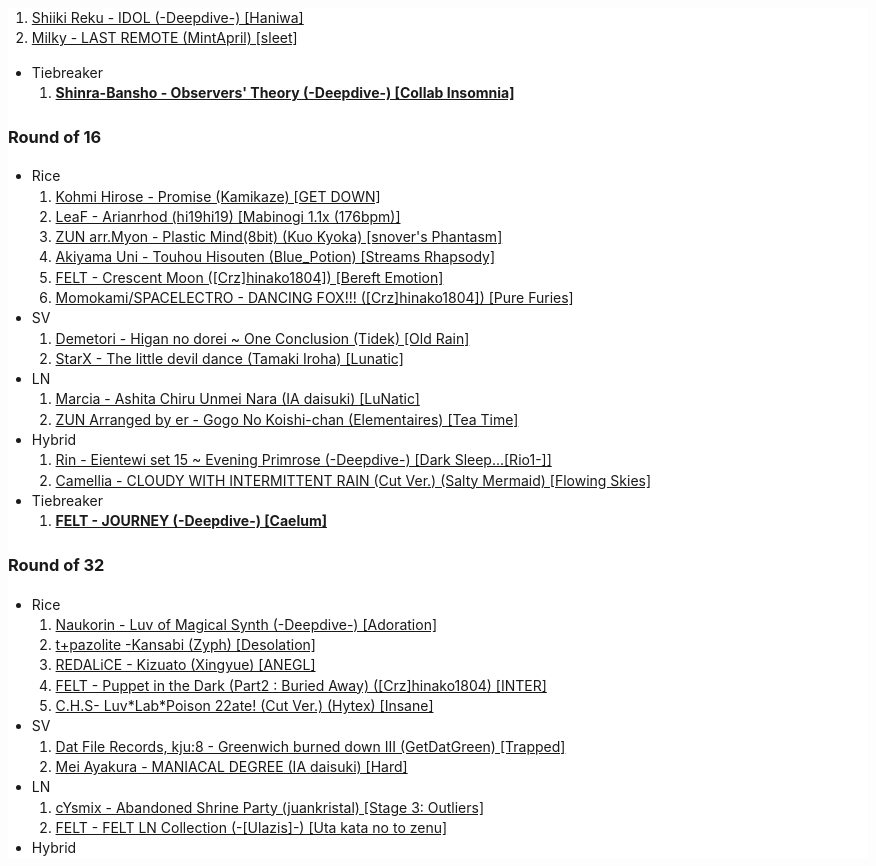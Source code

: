   1. [Shiiki Reku - IDOL (-Deepdive-) \[Haniwa\]](https://osu.ppy.sh/beatmapsets/1642953#mania/3353563)
  2. [Milky - LAST REMOTE (MintApril) \[sleet\]](https://osu.ppy.sh/beatmapsets/741280#mania/1563670)
- Tiebreaker
  1. **[Shinra-Bansho - Observers' Theory (-Deepdive-) \[Collab Insomnia\]](https://osu.ppy.sh/beatmapsets/1701047#mania/3475860)**

### Round of 16

- Rice
  1. [Kohmi Hirose - Promise (Kamikaze) \[GET DOWN\]](https://osu.ppy.sh/beatmapsets/1409056#mania/2938342)
  2. [LeaF - Arianrhod (hi19hi19) \[Mabinogi 1.1x (176bpm)\]](https://osu.ppy.sh/beatmapsets/1676381#mania/3424741)
  3. [ZUN arr.Myon - Plastic Mind(8bit) (Kuo Kyoka) \[snover\'s Phantasm\]](https://osu.ppy.sh/beatmapsets/361936#mania/795044)
  4. [Akiyama Uni - Touhou Hisouten (Blue\_Potion) \[Streams Rhapsody\]](https://osu.ppy.sh/beatmapsets/1670260#mania/3411388)
  5. [FELT - Crescent Moon (\[Crz\]hinako1804\]) \[Bereft Emotion\]](https://osu.ppy.sh/beatmapsets/1655733#mania/3379728)
  6. [Momokami\/SPACELECTRO - DANCING FOX!!! (\[Crz\]hinako1804\]) \[Pure Furies\]](https://osu.ppy.sh/beatmapsets/1661988#mania/3392920)
- SV
  1. [Demetori - Higan no dorei \~ One Conclusion (Tidek) \[Old Rain\]](https://osu.ppy.sh/beatmapsets/1434343#mania/2951779)
  2. [StarX - The little devil dance (Tamaki Iroha) \[Lunatic\]](https://osu.ppy.sh/beatmapsets/1190312#mania/2611063)
- LN
  1. [Marcia - Ashita Chiru Unmei Nara (IA daisuki) \[LuNatic\]](https://osu.ppy.sh/beatmapsets/1660916#mania/3390757)
  2. [ZUN Arranged by er - Gogo No Koishi-chan (Elementaires) \[Tea Time\]](https://osu.ppy.sh/beatmapsets/632689#mania/1343000)
- Hybrid
  1. [Rin - Eientewi set 15 \~ Evening Primrose (-Deepdive-) \[Dark Sleep...\[Rio1-\]\]](https://osu.ppy.sh/beatmapsets/1694322#mania/3462059)
  2. [Camellia - CLOUDY WITH INTERMITTENT RAIN (Cut Ver.) (Salty Mermaid) \[Flowing Skies\]](https://osu.ppy.sh/beatmapsets/1366426#mania/2826087)
- Tiebreaker
  1. **[FELT - JOURNEY (-Deepdive-) \[Caelum\]](https://osu.ppy.sh/beatmapsets/1693521#mania/3460519)**

### Round of 32

- Rice
  1. [Naukorin - Luv of Magical Synth (-Deepdive-) \[Adoration\]](https://osu.ppy.sh/beatmapsets/1619719#mania/3408041)
  2. [t+pazolite -Kansabi (Zyph) \[Desolation\]](https://osu.ppy.sh/beatmapsets/1125904#mania/2352472)
  3. [REDALiCE - Kizuato (Xingyue) \[ANEGL\]](https://osu.ppy.sh/beatmapsets/1415108#mania/2916557)
  4. [FELT - Puppet in the Dark (Part2 : Buried Away) (\[Crz\]hinako1804) \[INTER\]](https://osu.ppy.sh/beatmapsets/1396066#mania/2881454)
  5. [C.H.S- Luv\*Lab\*Poison 22ate! (Cut Ver.) (Hytex) \[Insane\]](https://osu.ppy.sh/beatmapsets/1349559#mania/2795107)
- SV
  1. [Dat File Records, kju:8 - Greenwich burned down III (GetDatGreen) \[Trapped\]](https://osu.ppy.sh/beatmapsets/1317026#mania/2728913)
  2. [Mei Ayakura - MANIACAL DEGREE (IA daisuki) \[Hard\]](https://osu.ppy.sh/beatmapsets/1685095#mania/3443245)
- LN
  1. [cYsmix - Abandoned Shrine Party (juankristal) \[Stage 3: Outliers\]](https://osu.ppy.sh/beatmapsets/948789#mania/1981397)
  2. [FELT - FELT LN Collection (-\[Ulazis\]-) \[Uta kata no to zenu\]](https://osu.ppy.sh/beatmapsets/1532787#mania/3250868)
- Hybrid

[flag_AR]: /wiki/shared/flag/AR.gif "Argentina"
[flag_AU]: /wiki/shared/flag/AU.gif "Australia"
[flag_BH]: /wiki/shared/flag/BH.gif "Bahrain"
[flag_BR]: /wiki/shared/flag/BR.gif "Brazil"
[flag_BE]: /wiki/shared/flag/BE.gif "Belgium"
[flag_CA]: /wiki/shared/flag/CA.gif "Canada"
[flag_CH]: /wiki/shared/flag/CH.gif "Switzerland"
[flag_CL]: /wiki/shared/flag/CL.gif "Colombia"
[flag_CN]: /wiki/shared/flag/CN.gif "China"
[flag_CZ]: /wiki/shared/flag/CZ.gif "Czech Republic"
[flag_DE]: /wiki/shared/flag/DE.gif "Germany"
[flag_FR]: /wiki/shared/flag/FR.gif "France"
[flag_GB]: /wiki/shared/flag/GB.gif "United Kingdom"
[flag_HK]: /wiki/shared/flag/HK.gif "Hong Kong"
[flag_ID]: /wiki/shared/flag/ID.gif "Indonesia"
[flag_IE]: /wiki/shared/flag/IE.gif "Ireland"
[flag_JP]: /wiki/shared/flag/JP.gif "Japan"
[flag_KR]: /wiki/shared/flag/KR.gif "South Korea"
[flag_MX]: /wiki/shared/flag/MX.gif "Mexico"
[flag_MY]: /wiki/shared/flag/MY.gif "Malaysia"
[flag_NL]: /wiki/shared/flag/NL.gif "Netherlands"
[flag_NO]: /wiki/shared/flag/NO.gif "Norway"
[flag_NZ]: /wiki/shared/flag/NZ.gif "New Zealand"
[flag_PE]: /wiki/shared/flag/PE.gif "Peru"
[flag_PH]: /wiki/shared/flag/PH.gif "Philippines"
[flag_PL]: /wiki/shared/flag/PL.gif "Poland"
[flag_QA]: /wiki/shared/flag/QA.gif "Qatar"
[flag_SA]: /wiki/shared/flag/SA.gif "Saudi Arabia"
[flag_SG]: /wiki/shared/flag/SG.gif "Singapore"
[flag_TH]: /wiki/shared/flag/TH.gif "Thailand"
[flag_TW]: /wiki/shared/flag/TW.gif "Taiwan"
[flag_US]: /wiki/shared/flag/US.gif "United States"
[flag_VN]: /wiki/shared/flag/VN.gif "Vietnam"